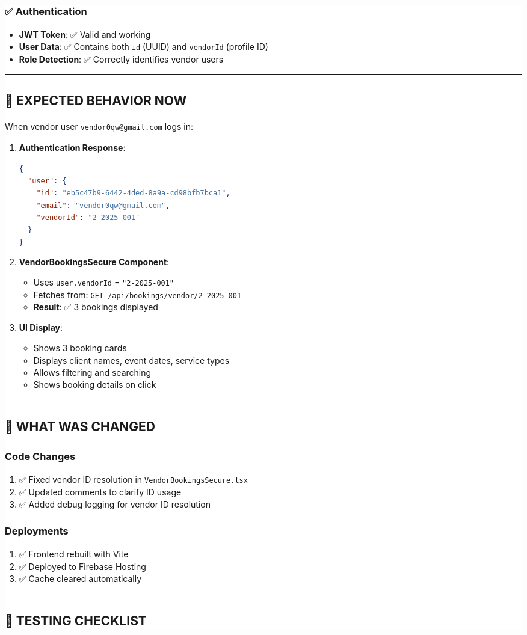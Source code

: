 ### **✅ Authentication**
- **JWT Token**: ✅ Valid and working
- **User Data**: ✅ Contains both `id` (UUID) and `vendorId` (profile ID)
- **Role Detection**: ✅ Correctly identifies vendor users

---

## 🎯 **EXPECTED BEHAVIOR NOW**

When vendor user `vendor0qw@gmail.com` logs in:

1. **Authentication Response**:
   ```json
   {
     "user": {
       "id": "eb5c47b9-6442-4ded-8a9a-cd98bfb7bca1",
       "email": "vendor0qw@gmail.com",
       "vendorId": "2-2025-001"
     }
   }
   ```

2. **VendorBookingsSecure Component**:
   - Uses `user.vendorId` = `"2-2025-001"`
   - Fetches from: `GET /api/bookings/vendor/2-2025-001`
   - **Result**: ✅ 3 bookings displayed

3. **UI Display**:
   - Shows 3 booking cards
   - Displays client names, event dates, service types
   - Allows filtering and searching
   - Shows booking details on click

---

## 📝 **WHAT WAS CHANGED**

### **Code Changes**
1. ✅ Fixed vendor ID resolution in `VendorBookingsSecure.tsx`
2. ✅ Updated comments to clarify ID usage
3. ✅ Added debug logging for vendor ID resolution

### **Deployments**
1. ✅ Frontend rebuilt with Vite
2. ✅ Deployed to Firebase Hosting
3. ✅ Cache cleared automatically

---

## 🧪 **TESTING CHECKLIST**
